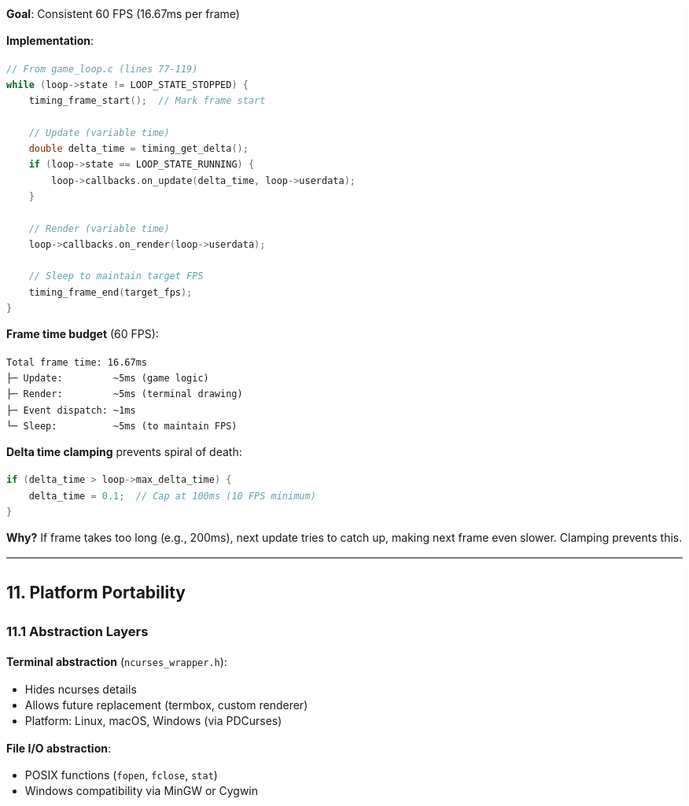 **Goal**: Consistent 60 FPS (16.67ms per frame)

**Implementation**:
```c
// From game_loop.c (lines 77-119)
while (loop->state != LOOP_STATE_STOPPED) {
    timing_frame_start();  // Mark frame start

    // Update (variable time)
    double delta_time = timing_get_delta();
    if (loop->state == LOOP_STATE_RUNNING) {
        loop->callbacks.on_update(delta_time, loop->userdata);
    }

    // Render (variable time)
    loop->callbacks.on_render(loop->userdata);

    // Sleep to maintain target FPS
    timing_frame_end(target_fps);
}
```

**Frame time budget** (60 FPS):
```
Total frame time: 16.67ms
├─ Update:         ~5ms (game logic)
├─ Render:         ~5ms (terminal drawing)
├─ Event dispatch: ~1ms
└─ Sleep:          ~5ms (to maintain FPS)
```

**Delta time clamping** prevents spiral of death:
```c
if (delta_time > loop->max_delta_time) {
    delta_time = 0.1;  // Cap at 100ms (10 FPS minimum)
}
```

**Why?** If frame takes too long (e.g., 200ms), next update tries to catch up, making next frame even slower. Clamping prevents this.

---

## 11. Platform Portability

### 11.1 Abstraction Layers

**Terminal abstraction** (`ncurses_wrapper.h`):
- Hides ncurses details
- Allows future replacement (termbox, custom renderer)
- Platform: Linux, macOS, Windows (via PDCurses)

**File I/O abstraction**:
- POSIX functions (`fopen`, `fclose`, `stat`)
- Windows compatibility via MinGW or Cygwin
